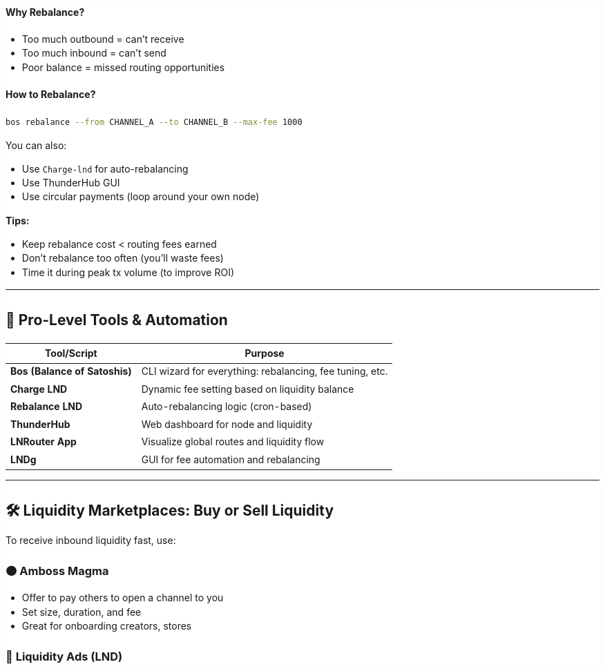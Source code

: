 #### Why Rebalance?

- Too much outbound = can’t receive
- Too much inbound = can’t send
- Poor balance = missed routing opportunities

#### How to Rebalance?

```bash
bos rebalance --from CHANNEL_A --to CHANNEL_B --max-fee 1000
```

You can also:

- Use `Charge-lnd` for auto-rebalancing
- Use ThunderHub GUI
- Use circular payments (loop around your own node)

**Tips:**

- Keep rebalance cost < routing fees earned
- Don’t rebalance too often (you’ll waste fees)
- Time it during peak tx volume (to improve ROI)

------

## 🔄 Pro-Level Tools & Automation

| Tool/Script                   | Purpose                                                  |
| ----------------------------- | -------------------------------------------------------- |
| **Bos (Balance of Satoshis)** | CLI wizard for everything: rebalancing, fee tuning, etc. |
| **Charge LND**                | Dynamic fee setting based on liquidity balance           |
| **Rebalance LND**             | Auto-rebalancing logic (cron-based)                      |
| **ThunderHub**                | Web dashboard for node and liquidity                     |
| **LNRouter App**              | Visualize global routes and liquidity flow               |
| **LNDg**                      | GUI for fee automation and rebalancing                   |

------

## 🛠️ Liquidity Marketplaces: Buy or Sell Liquidity

To receive inbound liquidity fast, use:

### 🟠 **Amboss Magma**

- Offer to pay others to open a channel to you
- Set size, duration, and fee
- Great for onboarding creators, stores

### 🔵 **Liquidity Ads (LND)**
